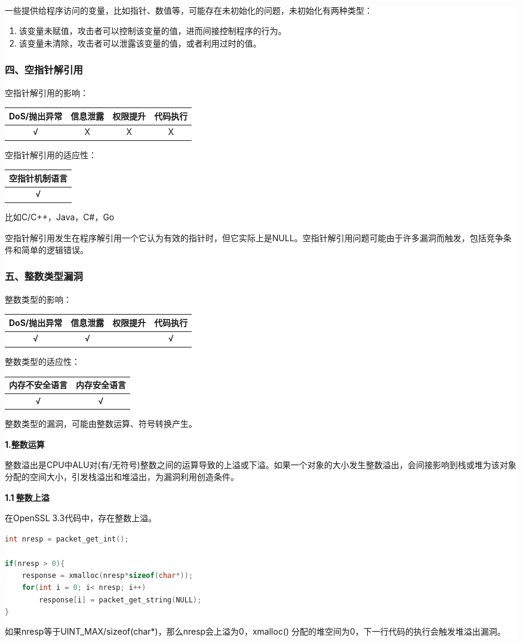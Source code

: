 一些提供给程序访问的变量，比如指针、数值等，可能存在未初始化的问题，未初始化有两种类型：
1. 该变量未赋值，攻击者可以控制该变量的值，进而间接控制程序的行为。
2. 该变量未清除，攻击者可以泄露该变量的值，或者利用过时的值。

### 四、空指针解引用

空指针解引用的影响：

| DoS/抛出异常 | 信息泄露| 权限提升 | 代码执行 | 
| :-: | :-: | :-: | :-: |
| √ | X | X | X |

空指针解引用的适应性：

| 空指针机制语言 | 
| :-: | 
| √ | 

比如C/C++，Java，C#，Go


空指针解引用发生在程序解引用一个它认为有效的指针时，但它实际上是NULL。空指针解引用问题可能由于许多漏洞而触发，包括竞争条件和简单的逻辑错误。

### 五、整数类型漏洞

整数类型的影响：

| DoS/抛出异常 | 信息泄露| 权限提升 | 代码执行 | 
| :-: | :-: | :-: | :-: |
| √ | √ |  | √ |

整数类型的适应性：

| 内存不安全语言 | 内存安全语言 |
| :-: | :-: |
| √ | √ |

整数类型的漏洞，可能由整数运算、符号转换产生。

**1.整数运算**

整数溢出是CPU中ALU对(有/无符号)整数之间的运算导致的上溢或下溢。如果一个对象的大小发生整数溢出，会间接影响到栈或堆为该对象分配的空间大小，引发栈溢出和堆溢出，为漏洞利用创造条件。

**1.1 整数上溢**

在OpenSSL 3.3代码中，存在整数上溢。
``` c
int nresp = packet_get_int();

if(nresp > 0){
    response = xmalloc(nresp*sizeof(char*));
    for(int i = 0; i< nresp; i++)
        response[i] = packet_get_string(NULL);
}
```
如果nresp等于UINT_MAX/sizeof(char*)，那么nresp会上溢为0，xmalloc() 分配的堆空间为0，下一行代码的执行会触发堆溢出漏洞。
